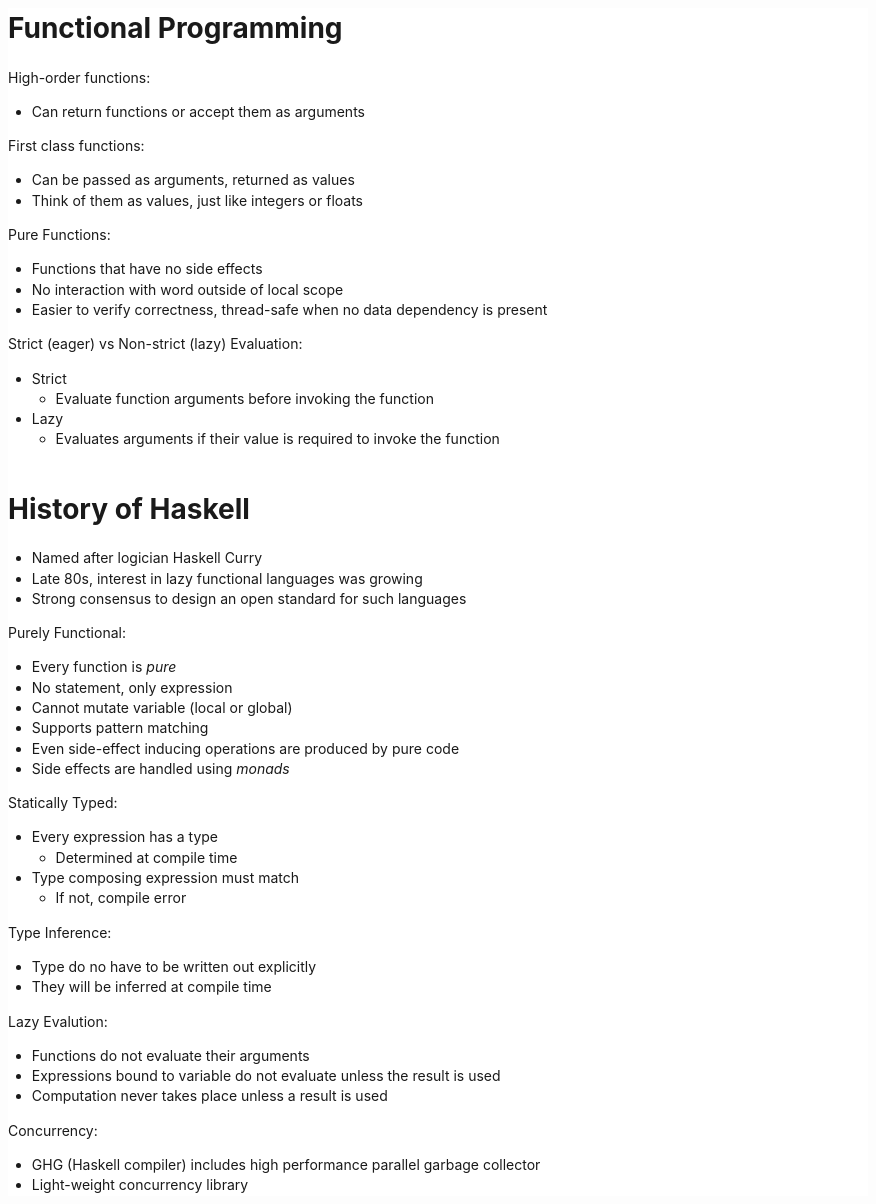# Functional Programming

High-order functions:
- Can return functions or accept them as arguments

First class functions:
- Can be passed as arguments, returned as values
- Think of them as values, just like integers or floats

Pure Functions:
- Functions that have no side effects
- No interaction with word outside of local scope
- Easier to verify correctness, thread-safe when no data dependency is present

Strict (eager) vs Non-strict (lazy) Evaluation:
- Strict
	- Evaluate function arguments before invoking the function
- Lazy
	- Evaluates arguments if their value is required to invoke the function

# History of Haskell

- Named after logician Haskell Curry
- Late 80s, interest in lazy functional languages was growing
- Strong consensus to design an open standard for such languages

Purely Functional:
- Every function is _pure_
- No statement, only expression
- Cannot mutate variable (local or global)
- Supports pattern matching
- Even side-effect inducing operations are produced by pure code
- Side effects are handled using _monads_

Statically Typed:
- Every expression has a type
	- Determined at compile time
- Type composing expression must match
	- If not, compile error

Type Inference:
- Type do no have to be written out explicitly
- They will be inferred at compile time

Lazy Evalution:
- Functions do not evaluate their arguments
- Expressions bound to variable do not evaluate unless the result is used
- Computation never takes place unless a result is used

Concurrency:
- GHG (Haskell compiler) includes high performance parallel garbage collector
- Light-weight concurrency library
